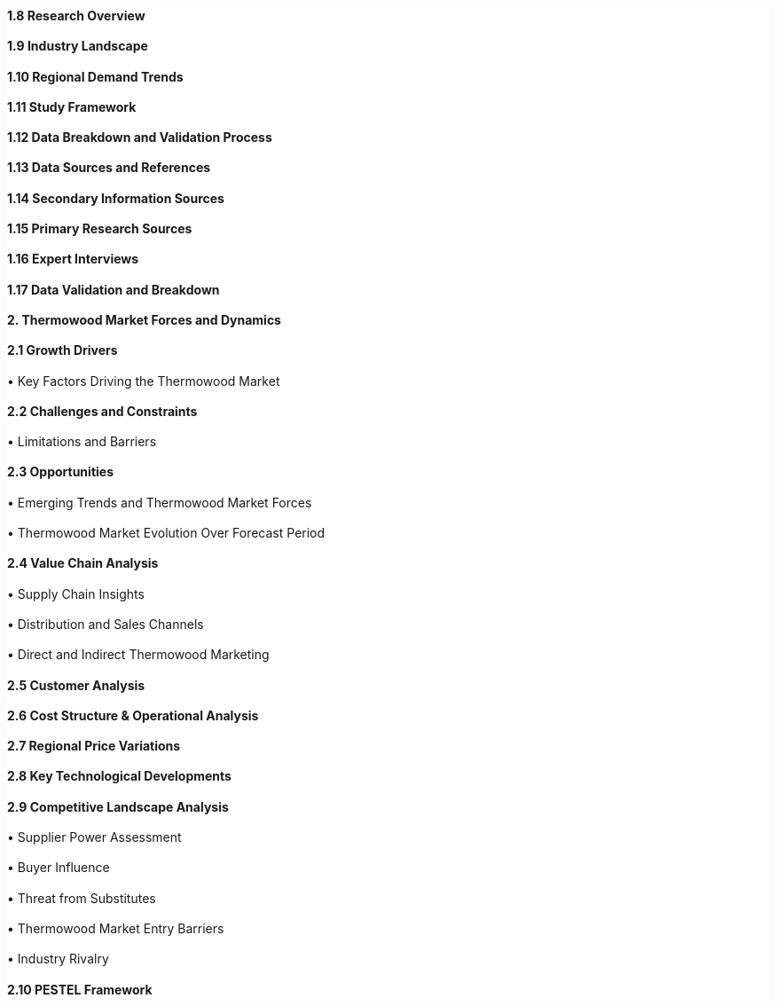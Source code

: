 <strong>1.8 Research Overview</strong>

<strong>1.9 Industry Landscape</strong>

<strong>1.10 Regional Demand Trends</strong>

<strong>1.11 Study Framework</strong>

<strong>1.12 Data Breakdown and Validation Process</strong>

<strong>1.13 Data Sources and References</strong>

<strong>1.14 Secondary Information Sources</strong>

<strong>1.15 Primary Research Sources</strong>

<strong>1.16 Expert Interviews</strong>

<strong>1.17 Data Validation and Breakdown</strong>

<strong>2. Thermowood Market Forces and Dynamics</strong>

<strong>2.1 Growth Drivers</strong>

• Key Factors Driving the Thermowood Market

<strong>2.2 Challenges and Constraints</strong>

• Limitations and Barriers

<strong>2.3 Opportunities</strong>

• Emerging Trends and Thermowood Market Forces

• Thermowood Market Evolution Over Forecast Period

<strong>2.4 Value Chain Analysis</strong>

• Supply Chain Insights

• Distribution and Sales Channels

• Direct and Indirect Thermowood Marketing

<strong>2.5 Customer Analysis</strong>

<strong>2.6 Cost Structure & Operational Analysis</strong>

<strong>2.7 Regional Price Variations</strong>

<strong>2.8 Key Technological Developments</strong>

<strong>2.9 Competitive Landscape Analysis</strong>

• Supplier Power Assessment

• Buyer Influence

• Threat from Substitutes

• Thermowood Market Entry Barriers

• Industry Rivalry

<strong>2.10 PESTEL Framework</strong>
